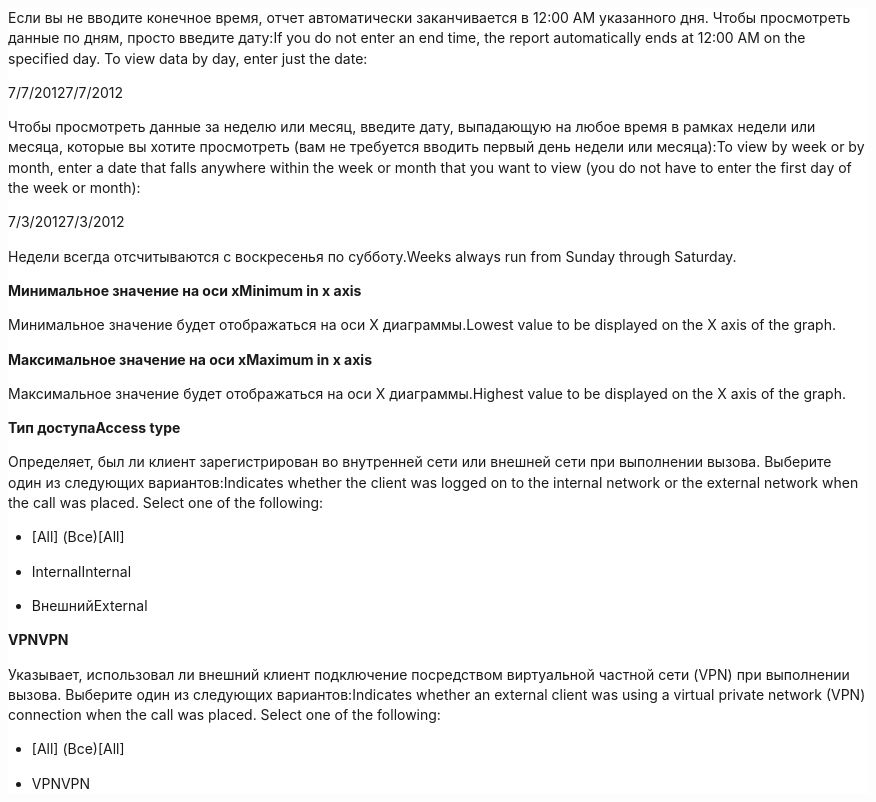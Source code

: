<p><span data-ttu-id="0aa0f-p109">Если вы не вводите конечное время, отчет автоматически заканчивается в 12:00 AM указанного дня. Чтобы просмотреть данные по дням, просто введите дату:</span><span class="sxs-lookup"><span data-stu-id="0aa0f-p109">If you do not enter an end time, the report automatically ends at 12:00 AM on the specified day. To view data by day, enter just the date:</span></span></p>
<p><span data-ttu-id="0aa0f-160">7/7/2012</span><span class="sxs-lookup"><span data-stu-id="0aa0f-160">7/7/2012</span></span></p>
<p><span data-ttu-id="0aa0f-161">Чтобы просмотреть данные за неделю или месяц, введите дату, выпадающую на любое время в рамках недели или месяца, которые вы хотите просмотреть (вам не требуется вводить первый день недели или месяца):</span><span class="sxs-lookup"><span data-stu-id="0aa0f-161">To view by week or by month, enter a date that falls anywhere within the week or month that you want to view (you do not have to enter the first day of the week or month):</span></span></p>
<p><span data-ttu-id="0aa0f-162">7/3/2012</span><span class="sxs-lookup"><span data-stu-id="0aa0f-162">7/3/2012</span></span></p>
<p><span data-ttu-id="0aa0f-163">Недели всегда отсчитываются с воскресенья по субботу.</span><span class="sxs-lookup"><span data-stu-id="0aa0f-163">Weeks always run from Sunday through Saturday.</span></span></p></td>
</tr>
<tr class="odd">
<td><p><span data-ttu-id="0aa0f-164"><strong>Минимальное значение на оси x</strong></span><span class="sxs-lookup"><span data-stu-id="0aa0f-164"><strong>Minimum in x axis</strong></span></span></p></td>
<td><p><span data-ttu-id="0aa0f-165">Минимальное значение будет отображаться на оси X диаграммы.</span><span class="sxs-lookup"><span data-stu-id="0aa0f-165">Lowest value to be displayed on the X axis of the graph.</span></span></p></td>
</tr>
<tr class="even">
<td><p><span data-ttu-id="0aa0f-166"><strong>Максимальное значение на оси x</strong></span><span class="sxs-lookup"><span data-stu-id="0aa0f-166"><strong>Maximum in x axis</strong></span></span></p></td>
<td><p><span data-ttu-id="0aa0f-167">Максимальное значение будет отображаться на оси X диаграммы.</span><span class="sxs-lookup"><span data-stu-id="0aa0f-167">Highest value to be displayed on the X axis of the graph.</span></span></p></td>
</tr>
<tr class="odd">
<td><p><span data-ttu-id="0aa0f-168"><strong>Тип доступа</strong></span><span class="sxs-lookup"><span data-stu-id="0aa0f-168"><strong>Access type</strong></span></span></p></td>
<td><p><span data-ttu-id="0aa0f-p110">Определяет, был ли клиент зарегистрирован во внутренней сети или внешней сети при выполнении вызова. Выберите один из следующих вариантов:</span><span class="sxs-lookup"><span data-stu-id="0aa0f-p110">Indicates whether the client was logged on to the internal network or the external network when the call was placed. Select one of the following:</span></span></p>
<ul>
<li><p><span data-ttu-id="0aa0f-171">[All] (Все)</span><span class="sxs-lookup"><span data-stu-id="0aa0f-171">[All]</span></span></p></li>
<li><p><span data-ttu-id="0aa0f-172">Internal</span><span class="sxs-lookup"><span data-stu-id="0aa0f-172">Internal</span></span></p></li>
<li><p><span data-ttu-id="0aa0f-173">Внешний</span><span class="sxs-lookup"><span data-stu-id="0aa0f-173">External</span></span></p></li>
</ul></td>
</tr>
<tr class="even">
<td><p><span data-ttu-id="0aa0f-174"><strong>VPN</strong></span><span class="sxs-lookup"><span data-stu-id="0aa0f-174"><strong>VPN</strong></span></span></p></td>
<td><p><span data-ttu-id="0aa0f-p111">Указывает, использовал ли внешний клиент подключение посредством виртуальной частной сети (VPN) при выполнении вызова. Выберите один из следующих вариантов:</span><span class="sxs-lookup"><span data-stu-id="0aa0f-p111">Indicates whether an external client was using a virtual private network (VPN) connection when the call was placed. Select one of the following:</span></span></p>
<ul>
<li><p><span data-ttu-id="0aa0f-177">[All] (Все)</span><span class="sxs-lookup"><span data-stu-id="0aa0f-177">[All]</span></span></p></li>
<li><p><span data-ttu-id="0aa0f-178">VPN</span><span class="sxs-lookup"><span data-stu-id="0aa0f-178">VPN</span></span></p></li>